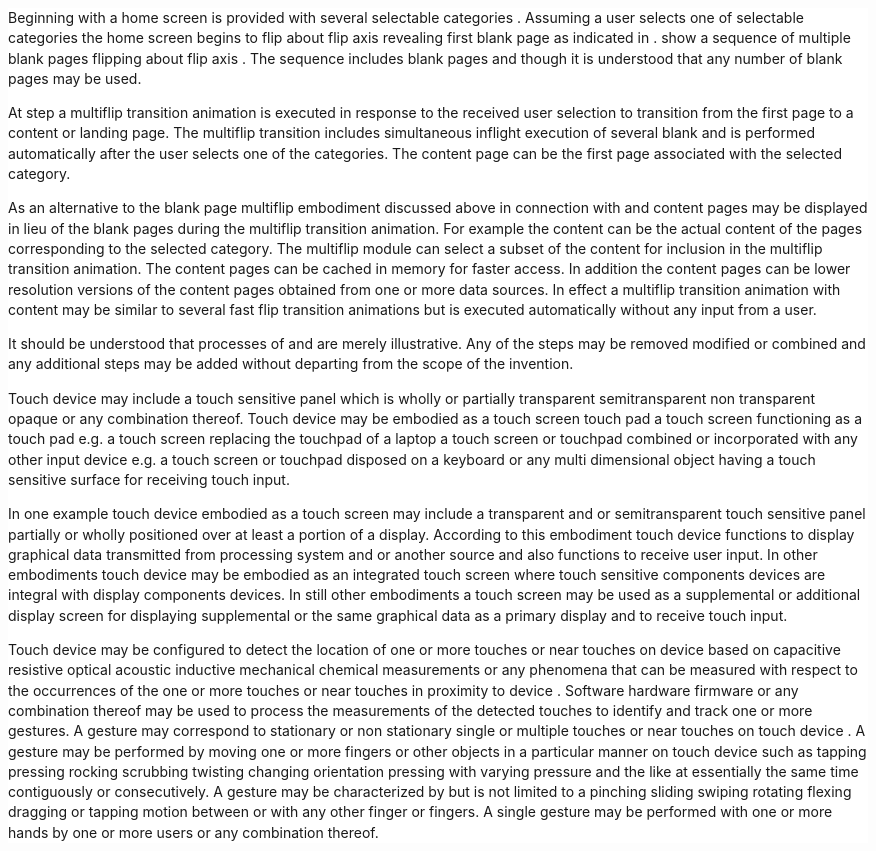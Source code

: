 Beginning with a home screen is provided with several selectable categories . Assuming a user selects one of selectable categories the home screen begins to flip about flip axis revealing first blank page as indicated in . show a sequence of multiple blank pages flipping about flip axis . The sequence includes blank pages and though it is understood that any number of blank pages may be used.

At step a multiflip transition animation is executed in response to the received user selection to transition from the first page to a content or landing page. The multiflip transition includes simultaneous inflight execution of several blank and is performed automatically after the user selects one of the categories. The content page can be the first page associated with the selected category.

As an alternative to the blank page multiflip embodiment discussed above in connection with and content pages may be displayed in lieu of the blank pages during the multiflip transition animation. For example the content can be the actual content of the pages corresponding to the selected category. The multiflip module can select a subset of the content for inclusion in the multiflip transition animation. The content pages can be cached in memory for faster access. In addition the content pages can be lower resolution versions of the content pages obtained from one or more data sources. In effect a multiflip transition animation with content may be similar to several fast flip transition animations but is executed automatically without any input from a user.

It should be understood that processes of and are merely illustrative. Any of the steps may be removed modified or combined and any additional steps may be added without departing from the scope of the invention.

Touch device may include a touch sensitive panel which is wholly or partially transparent semitransparent non transparent opaque or any combination thereof. Touch device may be embodied as a touch screen touch pad a touch screen functioning as a touch pad e.g. a touch screen replacing the touchpad of a laptop a touch screen or touchpad combined or incorporated with any other input device e.g. a touch screen or touchpad disposed on a keyboard or any multi dimensional object having a touch sensitive surface for receiving touch input.

In one example touch device embodied as a touch screen may include a transparent and or semitransparent touch sensitive panel partially or wholly positioned over at least a portion of a display. According to this embodiment touch device functions to display graphical data transmitted from processing system and or another source and also functions to receive user input. In other embodiments touch device may be embodied as an integrated touch screen where touch sensitive components devices are integral with display components devices. In still other embodiments a touch screen may be used as a supplemental or additional display screen for displaying supplemental or the same graphical data as a primary display and to receive touch input.

Touch device may be configured to detect the location of one or more touches or near touches on device based on capacitive resistive optical acoustic inductive mechanical chemical measurements or any phenomena that can be measured with respect to the occurrences of the one or more touches or near touches in proximity to device . Software hardware firmware or any combination thereof may be used to process the measurements of the detected touches to identify and track one or more gestures. A gesture may correspond to stationary or non stationary single or multiple touches or near touches on touch device . A gesture may be performed by moving one or more fingers or other objects in a particular manner on touch device such as tapping pressing rocking scrubbing twisting changing orientation pressing with varying pressure and the like at essentially the same time contiguously or consecutively. A gesture may be characterized by but is not limited to a pinching sliding swiping rotating flexing dragging or tapping motion between or with any other finger or fingers. A single gesture may be performed with one or more hands by one or more users or any combination thereof.

